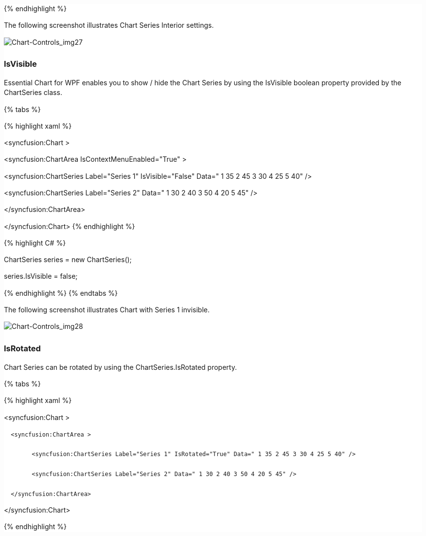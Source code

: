 {% endhighlight  %}


The following screenshot illustrates Chart Series Interior settings.

![Chart-Controls_img27](Chart-Controls_images/Chart-Controls_img27.jpeg)




### IsVisible

Essential Chart for WPF enables you to show / hide the Chart Series by using the IsVisible boolean property provided by the ChartSeries class.

{% tabs %}

{% highlight xaml %}

<syncfusion:Chart >

<syncfusion:ChartArea IsContextMenuEnabled="True" >                   

<syncfusion:ChartSeries Label="Series 1" IsVisible="False" Data=" 1 35 2 45 3 30 4 25 5 40" />

<syncfusion:ChartSeries Label="Series 2" Data=" 1 30 2 40 3 50 4 20 5 45" />

</syncfusion:ChartArea>                    

</syncfusion:Chart>
{% endhighlight  %}

{% highlight C# %}


ChartSeries series = new ChartSeries();

series.IsVisible = false;

{% endhighlight  %}
{% endtabs %}

The following screenshot illustrates Chart with Series 1 invisible.

![Chart-Controls_img28](Chart-Controls_images/Chart-Controls_img28.jpeg)



### IsRotated

Chart Series can be rotated by using the ChartSeries.IsRotated property.

{% tabs %}

{% highlight xaml %}

<syncfusion:Chart >

      <syncfusion:ChartArea >                   

            <syncfusion:ChartSeries Label="Series 1" IsRotated="True" Data=" 1 35 2 45 3 30 4 25 5 40" />

            <syncfusion:ChartSeries Label="Series 2" Data=" 1 30 2 40 3 50 4 20 5 45" />

      </syncfusion:ChartArea>                    

</syncfusion:Chart>


{% endhighlight %}
